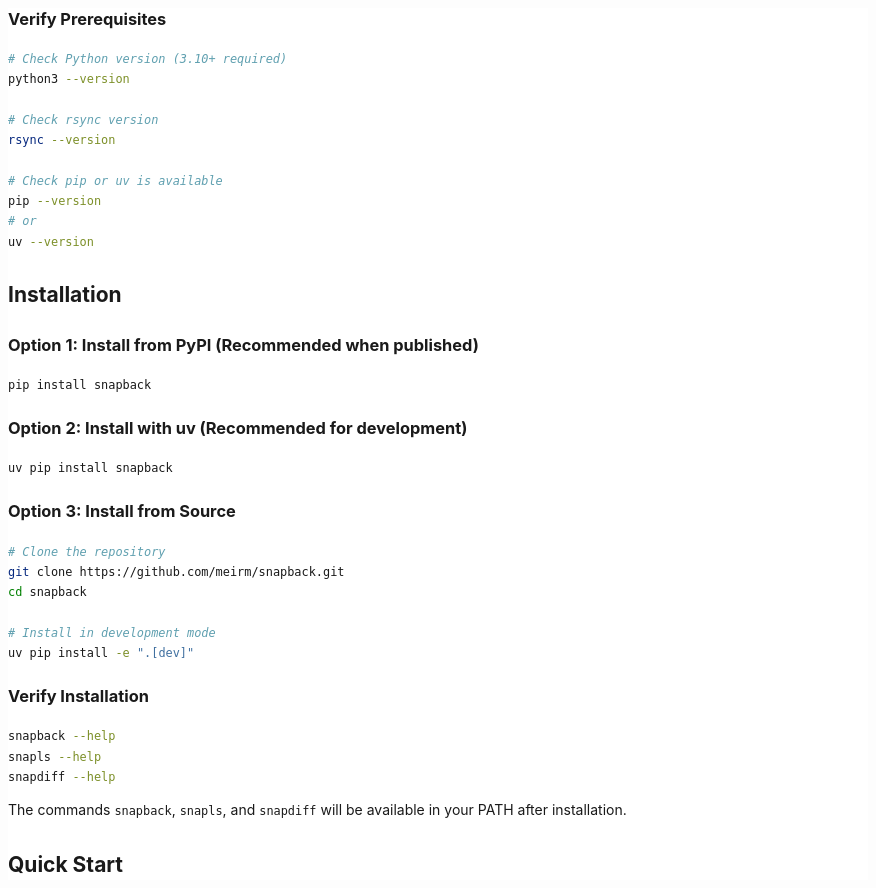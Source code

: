 ### Verify Prerequisites

```bash
# Check Python version (3.10+ required)
python3 --version

# Check rsync version
rsync --version

# Check pip or uv is available
pip --version
# or
uv --version
```

## Installation

### Option 1: Install from PyPI (Recommended when published)

```bash
pip install snapback
```

### Option 2: Install with uv (Recommended for development)

```bash
uv pip install snapback
```

### Option 3: Install from Source

```bash
# Clone the repository
git clone https://github.com/meirm/snapback.git
cd snapback

# Install in development mode
uv pip install -e ".[dev]"
```

### Verify Installation

```bash
snapback --help
snapls --help
snapdiff --help
```

The commands `snapback`, `snapls`, and `snapdiff` will be available in your PATH after installation.

## Quick Start
